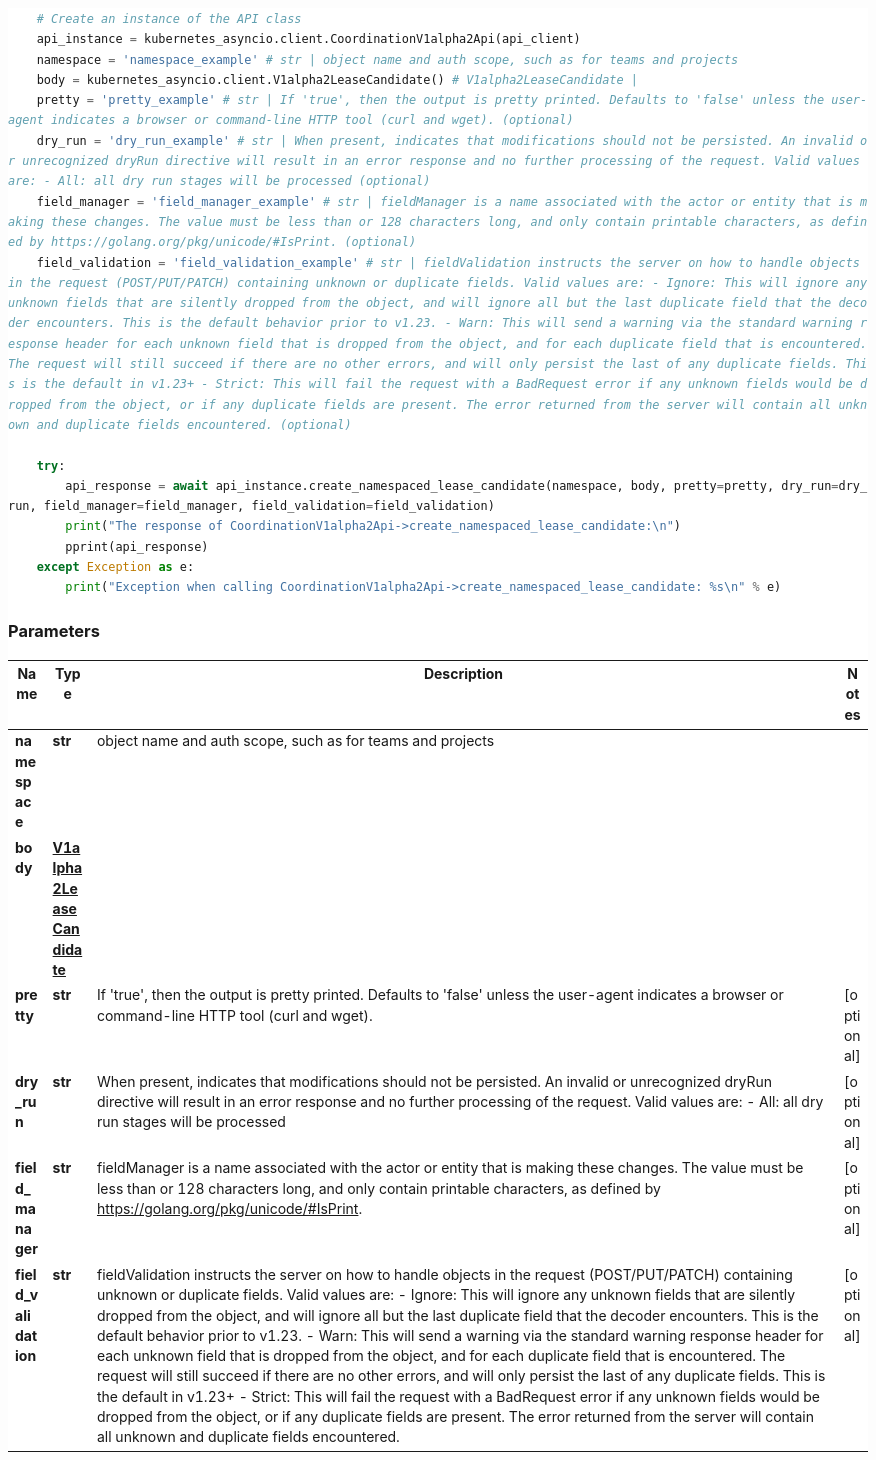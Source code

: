 ```python
    # Create an instance of the API class
    api_instance = kubernetes_asyncio.client.CoordinationV1alpha2Api(api_client)
    namespace = 'namespace_example' # str | object name and auth scope, such as for teams and projects
    body = kubernetes_asyncio.client.V1alpha2LeaseCandidate() # V1alpha2LeaseCandidate | 
    pretty = 'pretty_example' # str | If 'true', then the output is pretty printed. Defaults to 'false' unless the user-agent indicates a browser or command-line HTTP tool (curl and wget). (optional)
    dry_run = 'dry_run_example' # str | When present, indicates that modifications should not be persisted. An invalid or unrecognized dryRun directive will result in an error response and no further processing of the request. Valid values are: - All: all dry run stages will be processed (optional)
    field_manager = 'field_manager_example' # str | fieldManager is a name associated with the actor or entity that is making these changes. The value must be less than or 128 characters long, and only contain printable characters, as defined by https://golang.org/pkg/unicode/#IsPrint. (optional)
    field_validation = 'field_validation_example' # str | fieldValidation instructs the server on how to handle objects in the request (POST/PUT/PATCH) containing unknown or duplicate fields. Valid values are: - Ignore: This will ignore any unknown fields that are silently dropped from the object, and will ignore all but the last duplicate field that the decoder encounters. This is the default behavior prior to v1.23. - Warn: This will send a warning via the standard warning response header for each unknown field that is dropped from the object, and for each duplicate field that is encountered. The request will still succeed if there are no other errors, and will only persist the last of any duplicate fields. This is the default in v1.23+ - Strict: This will fail the request with a BadRequest error if any unknown fields would be dropped from the object, or if any duplicate fields are present. The error returned from the server will contain all unknown and duplicate fields encountered. (optional)

    try:
        api_response = await api_instance.create_namespaced_lease_candidate(namespace, body, pretty=pretty, dry_run=dry_run, field_manager=field_manager, field_validation=field_validation)
        print("The response of CoordinationV1alpha2Api->create_namespaced_lease_candidate:\n")
        pprint(api_response)
    except Exception as e:
        print("Exception when calling CoordinationV1alpha2Api->create_namespaced_lease_candidate: %s\n" % e)
```



### Parameters


Name | Type | Description  | Notes
------------- | ------------- | ------------- | -------------
 **namespace** | **str**| object name and auth scope, such as for teams and projects | 
 **body** | [**V1alpha2LeaseCandidate**](V1alpha2LeaseCandidate.md)|  | 
 **pretty** | **str**| If &#39;true&#39;, then the output is pretty printed. Defaults to &#39;false&#39; unless the user-agent indicates a browser or command-line HTTP tool (curl and wget). | [optional] 
 **dry_run** | **str**| When present, indicates that modifications should not be persisted. An invalid or unrecognized dryRun directive will result in an error response and no further processing of the request. Valid values are: - All: all dry run stages will be processed | [optional] 
 **field_manager** | **str**| fieldManager is a name associated with the actor or entity that is making these changes. The value must be less than or 128 characters long, and only contain printable characters, as defined by https://golang.org/pkg/unicode/#IsPrint. | [optional] 
 **field_validation** | **str**| fieldValidation instructs the server on how to handle objects in the request (POST/PUT/PATCH) containing unknown or duplicate fields. Valid values are: - Ignore: This will ignore any unknown fields that are silently dropped from the object, and will ignore all but the last duplicate field that the decoder encounters. This is the default behavior prior to v1.23. - Warn: This will send a warning via the standard warning response header for each unknown field that is dropped from the object, and for each duplicate field that is encountered. The request will still succeed if there are no other errors, and will only persist the last of any duplicate fields. This is the default in v1.23+ - Strict: This will fail the request with a BadRequest error if any unknown fields would be dropped from the object, or if any duplicate fields are present. The error returned from the server will contain all unknown and duplicate fields encountered. | [optional] 
